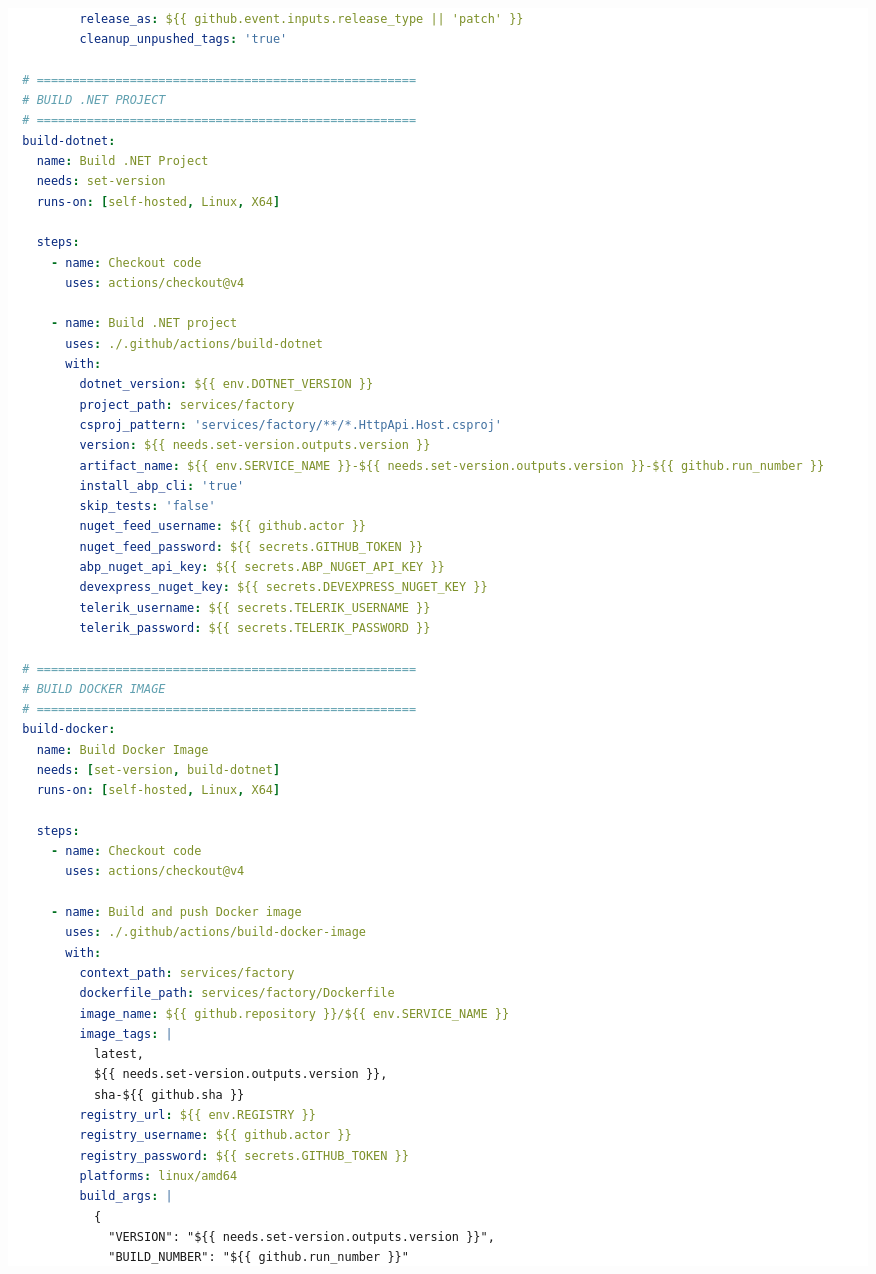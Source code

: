 ```yaml
          release_as: ${{ github.event.inputs.release_type || 'patch' }}
          cleanup_unpushed_tags: 'true'

  # =====================================================
  # BUILD .NET PROJECT
  # =====================================================
  build-dotnet:
    name: Build .NET Project
    needs: set-version
    runs-on: [self-hosted, Linux, X64]

    steps:
      - name: Checkout code
        uses: actions/checkout@v4

      - name: Build .NET project
        uses: ./.github/actions/build-dotnet
        with:
          dotnet_version: ${{ env.DOTNET_VERSION }}
          project_path: services/factory
          csproj_pattern: 'services/factory/**/*.HttpApi.Host.csproj'
          version: ${{ needs.set-version.outputs.version }}
          artifact_name: ${{ env.SERVICE_NAME }}-${{ needs.set-version.outputs.version }}-${{ github.run_number }}
          install_abp_cli: 'true'
          skip_tests: 'false'
          nuget_feed_username: ${{ github.actor }}
          nuget_feed_password: ${{ secrets.GITHUB_TOKEN }}
          abp_nuget_api_key: ${{ secrets.ABP_NUGET_API_KEY }}
          devexpress_nuget_key: ${{ secrets.DEVEXPRESS_NUGET_KEY }}
          telerik_username: ${{ secrets.TELERIK_USERNAME }}
          telerik_password: ${{ secrets.TELERIK_PASSWORD }}

  # =====================================================
  # BUILD DOCKER IMAGE
  # =====================================================
  build-docker:
    name: Build Docker Image
    needs: [set-version, build-dotnet]
    runs-on: [self-hosted, Linux, X64]

    steps:
      - name: Checkout code
        uses: actions/checkout@v4

      - name: Build and push Docker image
        uses: ./.github/actions/build-docker-image
        with:
          context_path: services/factory
          dockerfile_path: services/factory/Dockerfile
          image_name: ${{ github.repository }}/${{ env.SERVICE_NAME }}
          image_tags: |
            latest,
            ${{ needs.set-version.outputs.version }},
            sha-${{ github.sha }}
          registry_url: ${{ env.REGISTRY }}
          registry_username: ${{ github.actor }}
          registry_password: ${{ secrets.GITHUB_TOKEN }}
          platforms: linux/amd64
          build_args: |
            {
              "VERSION": "${{ needs.set-version.outputs.version }}",
              "BUILD_NUMBER": "${{ github.run_number }}"
```
